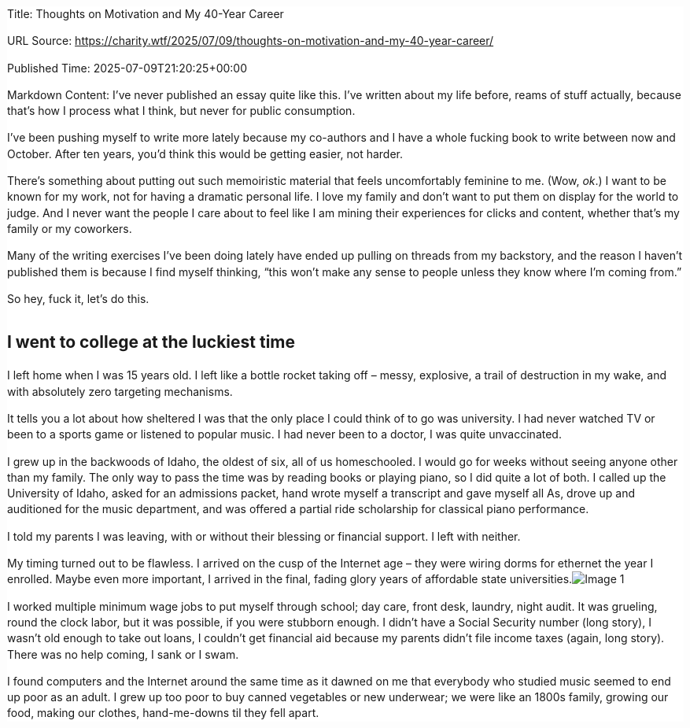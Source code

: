 Title: Thoughts on Motivation and My 40-Year Career

URL Source: https://charity.wtf/2025/07/09/thoughts-on-motivation-and-my-40-year-career/

Published Time: 2025-07-09T21:20:25+00:00

Markdown Content:
I’ve never published an essay quite like this. I’ve written about my life before, reams of stuff actually, because that’s how I process what I think, but never for public consumption.

I’ve been pushing myself to write more lately because my co-authors and I have a whole fucking book to write between now and October. After ten years, you’d think this would be getting easier, not harder.

There’s something about putting out such memoiristic material that feels uncomfortably feminine to me. (Wow, _ok_.) I want to be known for my work, not for having a dramatic personal life. I love my family and don’t want to put them on display for the world to judge. And I never want the people I care about to feel like I am mining their experiences for clicks and content, whether that’s my family or my coworkers.

Many of the writing exercises I’ve been doing lately have ended up pulling on threads from my backstory, and the reason I haven’t published them is because I find myself thinking, “this won’t make any sense to people unless they know where I’m coming from.”

So hey, fuck it, let’s do this.

I went to college at the luckiest time
--------------------------------------

I left home when I was 15 years old. I left like a bottle rocket taking off – messy, explosive, a trail of destruction in my wake, and with absolutely zero targeting mechanisms.

It tells you a lot about how sheltered I was that the only place I could think of to go was university. I had never watched TV or been to a sports game or listened to popular music. I had never been to a doctor, I was quite unvaccinated.

I grew up in the backwoods of Idaho, the oldest of six, all of us homeschooled. I would go for weeks without seeing anyone other than my family. The only way to pass the time was by reading books or playing piano, so I did quite a lot of both. I called up the University of Idaho, asked for an admissions packet, hand wrote myself a transcript and gave myself all As, drove up and auditioned for the music department, and was offered a partial ride scholarship for classical piano performance.

I told my parents I was leaving, with or without their blessing or financial support. I left with neither.

My timing turned out to be flawless. I arrived on the cusp of the Internet age – they were wiring dorms for ethernet the year I enrolled. Maybe even more important, I arrived in the final, fading glory years of affordable state universities.![Image 1](https://i0.wp.com/charity.wtf/wp-content/uploads/2025/06/normal-rainbow.png?resize=153%2C153&ssl=1)

I worked multiple minimum wage jobs to put myself through school; day care, front desk, laundry, night audit. It was grueling, round the clock labor, but it was possible, if you were stubborn enough. I didn’t have a Social Security number (long story), I wasn’t old enough to take out loans, I couldn’t get financial aid because my parents didn’t file income taxes (again, long story). There was no help coming, I sank or I swam.

I found computers and the Internet around the same time as it dawned on me that everybody who studied music seemed to end up poor as an adult. I grew up too poor to buy canned vegetables or new underwear; we were like an 1800s family, growing our food, making our clothes, hand-me-downs til they fell apart.

